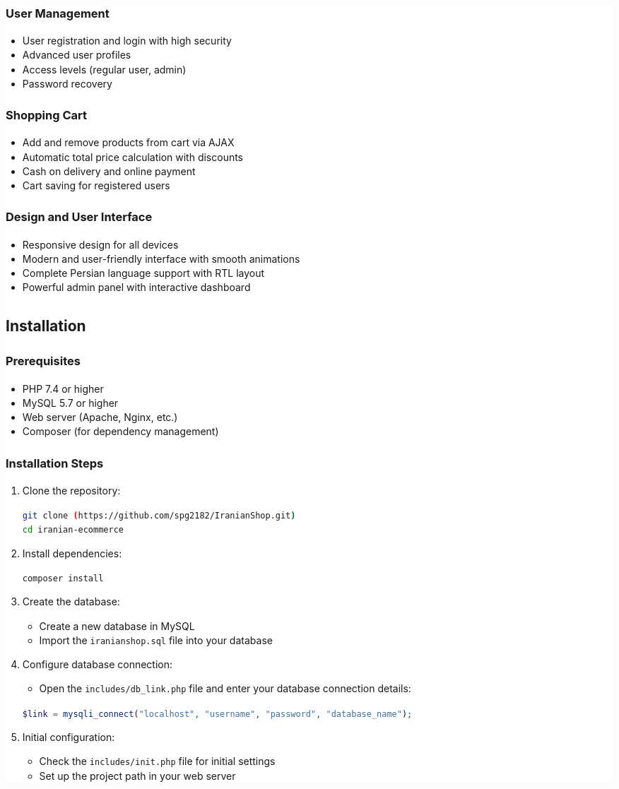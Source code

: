 ### User Management
- User registration and login with high security
- Advanced user profiles
- Access levels (regular user, admin)
- Password recovery

### Shopping Cart
- Add and remove products from cart via AJAX
- Automatic total price calculation with discounts
- Cash on delivery and online payment
- Cart saving for registered users

### Design and User Interface
- Responsive design for all devices
- Modern and user-friendly interface with smooth animations
- Complete Persian language support with RTL layout
- Powerful admin panel with interactive dashboard

## Installation

### Prerequisites
- PHP 7.4 or higher
- MySQL 5.7 or higher
- Web server (Apache, Nginx, etc.)
- Composer (for dependency management)

### Installation Steps
1. Clone the repository:
   ```bash
   git clone (https://github.com/spg2182/IranianShop.git)
   cd iranian-ecommerce
   ```

2. Install dependencies:
   ```bash
   composer install
   ```

3. Create the database:
   - Create a new database in MySQL
   - Import the `iranianshop.sql` file into your database

4. Configure database connection:
   - Open the `includes/db_link.php` file and enter your database connection details:
   ```php
   $link = mysqli_connect("localhost", "username", "password", "database_name");
   ```

5. Initial configuration:
   - Check the `includes/init.php` file for initial settings
   - Set up the project path in your web server
